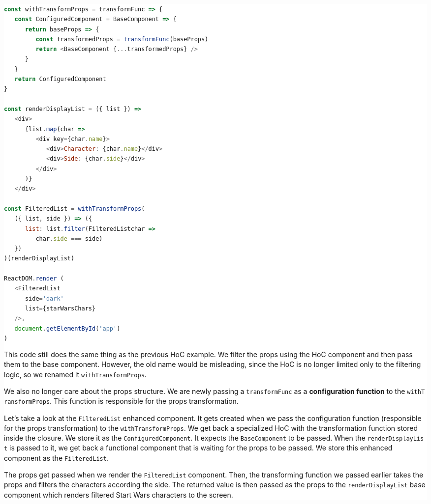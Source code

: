 ```js
const withTransformProps = transformFunc => {
   const ConfiguredComponent = BaseComponent => {
      return baseProps => {
         const transformedProps = transformFunc(baseProps)
         return <BaseComponent {...transformedProps} />
      }
   }
   return ConfiguredComponent
}

const renderDisplayList = ({ list }) =>
   <div>
      {list.map(char =>
         <div key={char.name}>
            <div>Character: {char.name}</div>
            <div>Side: {char.side}</div>
         </div>
      )}
   </div>

const FilteredList = withTransformProps(
   ({ list, side }) => ({
      list: list.filter(FilteredListchar =>
         char.side === side)
   })
)(renderDisplayList)

ReactDOM.render (
   <FilteredList
      side='dark'
      list={starWarsChars}
   />,
   document.getElementById('app')
)
```

This code still does the same thing as the previous HoC example. We filter the props using the HoC component and then pass them to the base component. However, the old name would be misleading, since the HoC is no longer limited only to the filtering logic, so we renamed it `withTransformProps`.

We also no longer care about the props structure. We are newly passing a `transformFunc` as a **configuration function** to the `withTransformProps`. This function is responsible for the props transformation.

Let’s take a look at the `FilteredList` enhanced component. It gets created when we pass the configuration function (responsible for the props transformation) to the `withTransformProps`. We get back a specialized HoC with the transformation function stored inside the closure. We store it as the `ConfiguredComponent`. It expects the `BaseComponent` to be passed. When the `renderDisplayList` is passed to it, we get back a functional component that is waiting for the props to be passed. We store this enhanced component as the `FilteredList`.

The props get passed when we render the `FilteredList` component. Then, the transforming function we passed earlier takes the props and filters the characters according the side. The returned value is then passed as the props to the `renderDisplayList` base component which renders filtered Start Wars characters to the screen.
